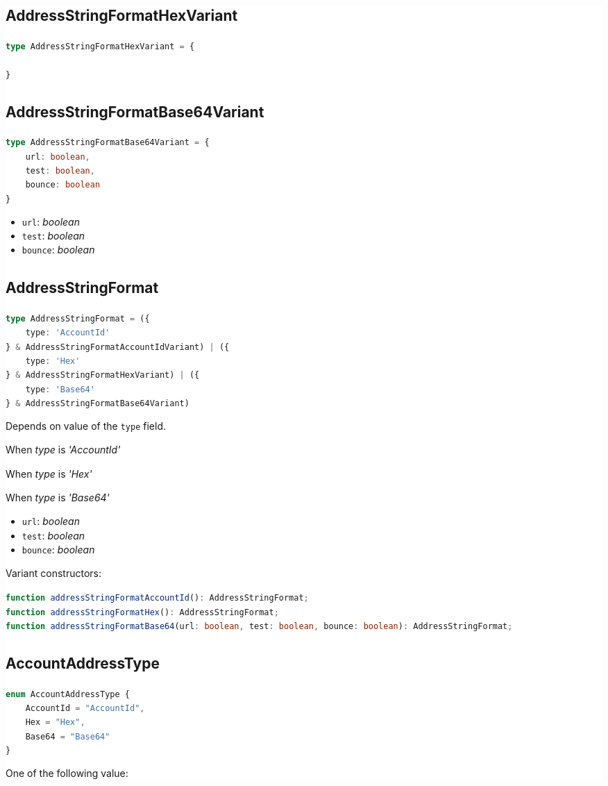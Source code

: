 ## AddressStringFormatHexVariant
```ts
type AddressStringFormatHexVariant = {

}
```


## AddressStringFormatBase64Variant
```ts
type AddressStringFormatBase64Variant = {
    url: boolean,
    test: boolean,
    bounce: boolean
}
```
- `url`: _boolean_
- `test`: _boolean_
- `bounce`: _boolean_


## AddressStringFormat
```ts
type AddressStringFormat = ({
    type: 'AccountId'
} & AddressStringFormatAccountIdVariant) | ({
    type: 'Hex'
} & AddressStringFormatHexVariant) | ({
    type: 'Base64'
} & AddressStringFormatBase64Variant)
```
Depends on value of the  `type` field.

When _type_ is _'AccountId'_


When _type_ is _'Hex'_


When _type_ is _'Base64'_

- `url`: _boolean_
- `test`: _boolean_
- `bounce`: _boolean_


Variant constructors:

```ts
function addressStringFormatAccountId(): AddressStringFormat;
function addressStringFormatHex(): AddressStringFormat;
function addressStringFormatBase64(url: boolean, test: boolean, bounce: boolean): AddressStringFormat;
```

## AccountAddressType
```ts
enum AccountAddressType {
    AccountId = "AccountId",
    Hex = "Hex",
    Base64 = "Base64"
}
```
One of the following value:
